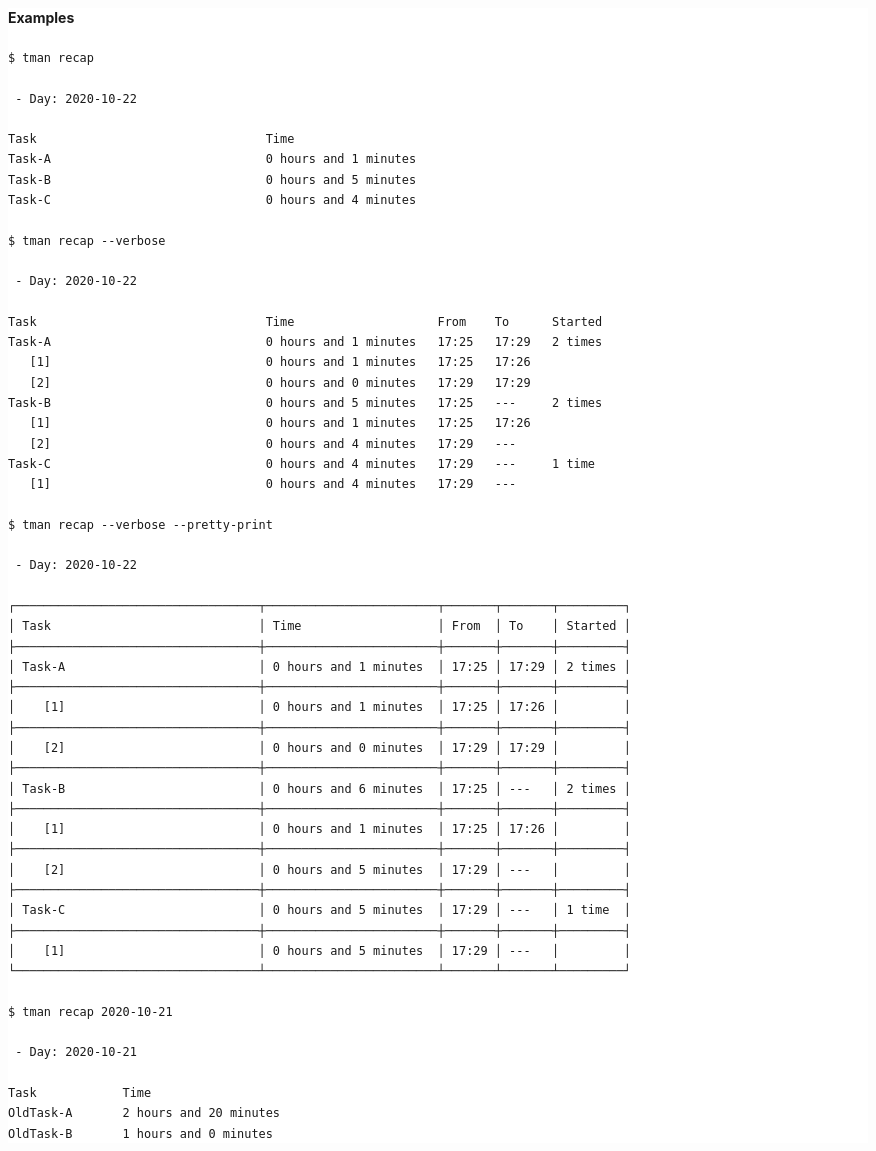 #### Examples

```console
$ tman recap

 - Day: 2020-10-22

Task                            	Time
Task-A                          	0 hours and 1 minutes
Task-B                          	0 hours and 5 minutes
Task-C                          	0 hours and 4 minutes

$ tman recap --verbose

 - Day: 2020-10-22

Task                            	Time                  	From 	To   	Started
Task-A                          	0 hours and 1 minutes 	17:25	17:29	2 times
   [1]                          	0 hours and 1 minutes 	17:25	17:26
   [2]                          	0 hours and 0 minutes 	17:29	17:29
Task-B                          	0 hours and 5 minutes 	17:25	---  	2 times
   [1]                          	0 hours and 1 minutes 	17:25	17:26
   [2]                          	0 hours and 4 minutes 	17:29	---
Task-C                          	0 hours and 4 minutes 	17:29	---  	1 time
   [1]                          	0 hours and 4 minutes 	17:29	---

$ tman recap --verbose --pretty-print

 - Day: 2020-10-22

┌──────────────────────────────────┬────────────────────────┬───────┬───────┬─────────┐
│ Task                             │ Time                   │ From  │ To    │ Started │
├──────────────────────────────────┼────────────────────────┼───────┼───────┼─────────┤
│ Task-A                           │ 0 hours and 1 minutes  │ 17:25 │ 17:29 │ 2 times │
├──────────────────────────────────┼────────────────────────┼───────┼───────┼─────────┤
│    [1]                           │ 0 hours and 1 minutes  │ 17:25 │ 17:26 │         │
├──────────────────────────────────┼────────────────────────┼───────┼───────┼─────────┤
│    [2]                           │ 0 hours and 0 minutes  │ 17:29 │ 17:29 │         │
├──────────────────────────────────┼────────────────────────┼───────┼───────┼─────────┤
│ Task-B                           │ 0 hours and 6 minutes  │ 17:25 │ ---   │ 2 times │
├──────────────────────────────────┼────────────────────────┼───────┼───────┼─────────┤
│    [1]                           │ 0 hours and 1 minutes  │ 17:25 │ 17:26 │         │
├──────────────────────────────────┼────────────────────────┼───────┼───────┼─────────┤
│    [2]                           │ 0 hours and 5 minutes  │ 17:29 │ ---   │         │
├──────────────────────────────────┼────────────────────────┼───────┼───────┼─────────┤
│ Task-C                           │ 0 hours and 5 minutes  │ 17:29 │ ---   │ 1 time  │
├──────────────────────────────────┼────────────────────────┼───────┼───────┼─────────┤
│    [1]                           │ 0 hours and 5 minutes  │ 17:29 │ ---   │         │
└──────────────────────────────────┴────────────────────────┴───────┴───────┴─────────┘

$ tman recap 2020-10-21

 - Day: 2020-10-21

Task          	Time
OldTask-A       2 hours and 20 minutes
OldTask-B     	1 hours and 0 minutes
```
